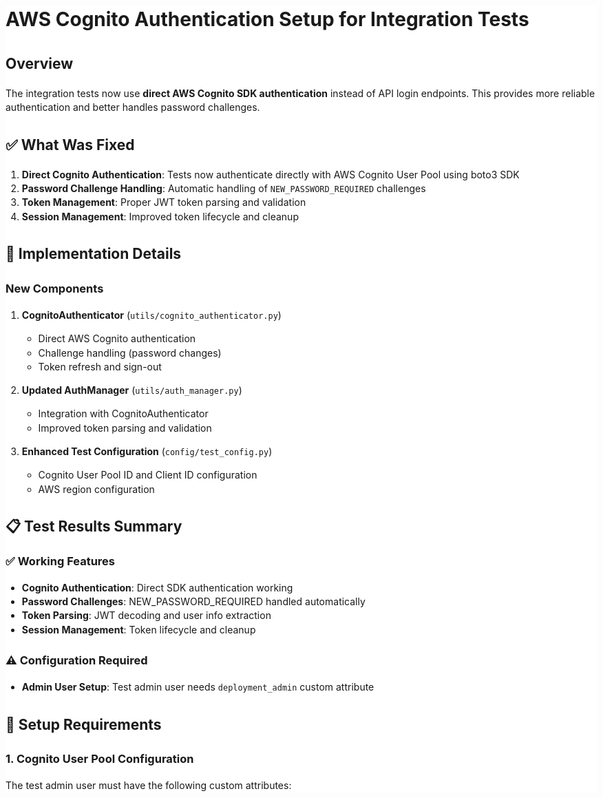 # AWS Cognito Authentication Setup for Integration Tests

## Overview

The integration tests now use **direct AWS Cognito SDK authentication** instead of API login endpoints. This provides more reliable authentication and better handles password challenges.

## ✅ What Was Fixed

1. **Direct Cognito Authentication**: Tests now authenticate directly with AWS Cognito User Pool using boto3 SDK
2. **Password Challenge Handling**: Automatic handling of `NEW_PASSWORD_REQUIRED` challenges
3. **Token Management**: Proper JWT token parsing and validation
4. **Session Management**: Improved token lifecycle and cleanup

## 🔧 Implementation Details

### New Components

1. **CognitoAuthenticator** (`utils/cognito_authenticator.py`)
   - Direct AWS Cognito authentication
   - Challenge handling (password changes)
   - Token refresh and sign-out

2. **Updated AuthManager** (`utils/auth_manager.py`)
   - Integration with CognitoAuthenticator
   - Improved token parsing and validation

3. **Enhanced Test Configuration** (`config/test_config.py`)
   - Cognito User Pool ID and Client ID configuration
   - AWS region configuration

## 📋 Test Results Summary

### ✅ Working Features
- **Cognito Authentication**: Direct SDK authentication working
- **Password Challenges**: NEW_PASSWORD_REQUIRED handled automatically  
- **Token Parsing**: JWT decoding and user info extraction
- **Session Management**: Token lifecycle and cleanup

### ⚠️ Configuration Required
- **Admin User Setup**: Test admin user needs `deployment_admin` custom attribute

## 🚀 Setup Requirements

### 1. Cognito User Pool Configuration

The test admin user must have the following custom attributes:
